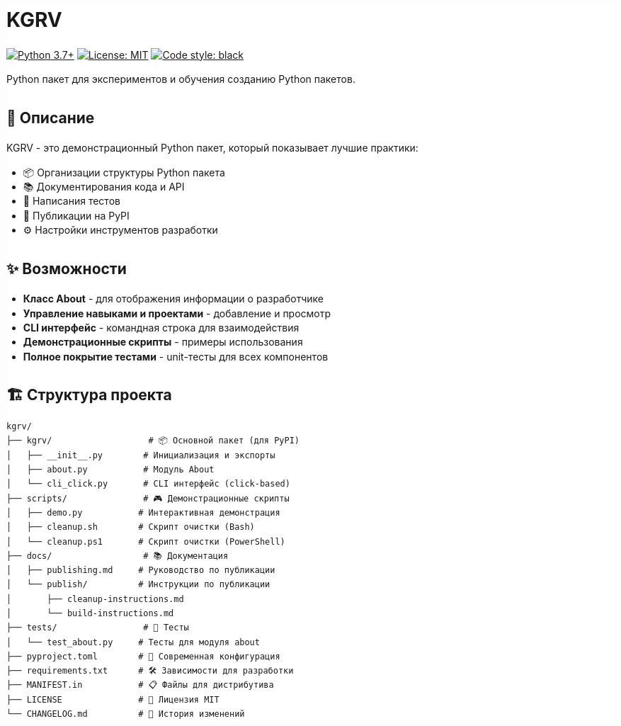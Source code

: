 # KGRV

[![Python 3.7+](https://img.shields.io/badge/python-3.7+-blue.svg)](https://www.python.org/downloads/)
[![License: MIT](https://img.shields.io/badge/License-MIT-yellow.svg)](https://opensource.org/licenses/MIT)
[![Code style: black](https://img.shields.io/badge/code%20style-black-000000.svg)](https://github.com/psf/black)

Python пакет для экспериментов и обучения созданию Python пакетов.

## 🎯 Описание

KGRV - это демонстрационный Python пакет, который показывает лучшие практики:
- 📦 Организации структуры Python пакета
- 📚 Документирования кода и API
- 🧪 Написания тестов
- 🚀 Публикации на PyPI
- ⚙️ Настройки инструментов разработки

## ✨ Возможности

- **Класс About** - для отображения информации о разработчике
- **Управление навыками и проектами** - добавление и просмотр
- **CLI интерфейс** - командная строка для взаимодействия
- **Демонстрационные скрипты** - примеры использования
- **Полное покрытие тестами** - unit-тесты для всех компонентов

## 🏗️ Структура проекта

```
kgrv/
├── kgrv/                   # 📦 Основной пакет (для PyPI)
│   ├── __init__.py        # Инициализация и экспорты
│   ├── about.py           # Модуль About
│   └── cli_click.py       # CLI интерфейс (click-based)
├── scripts/               # 🎮 Демонстрационные скрипты
│   ├── demo.py           # Интерактивная демонстрация
│   ├── cleanup.sh        # Скрипт очистки (Bash)
│   └── cleanup.ps1       # Скрипт очистки (PowerShell)
├── docs/                  # 📚 Документация
│   ├── publishing.md     # Руководство по публикации
│   └── publish/          # Инструкции по публикации
│       ├── cleanup-instructions.md
│       └── build-instructions.md
├── tests/                 # 🧪 Тесты
│   └── test_about.py     # Тесты для модуля about
├── pyproject.toml        # 🔧 Современная конфигурация
├── requirements.txt      # 🛠️ Зависимости для разработки
├── MANIFEST.in           # 📋 Файлы для дистрибутива
├── LICENSE               # 📄 Лицензия MIT
└── CHANGELOG.md          # 📝 История изменений
```
